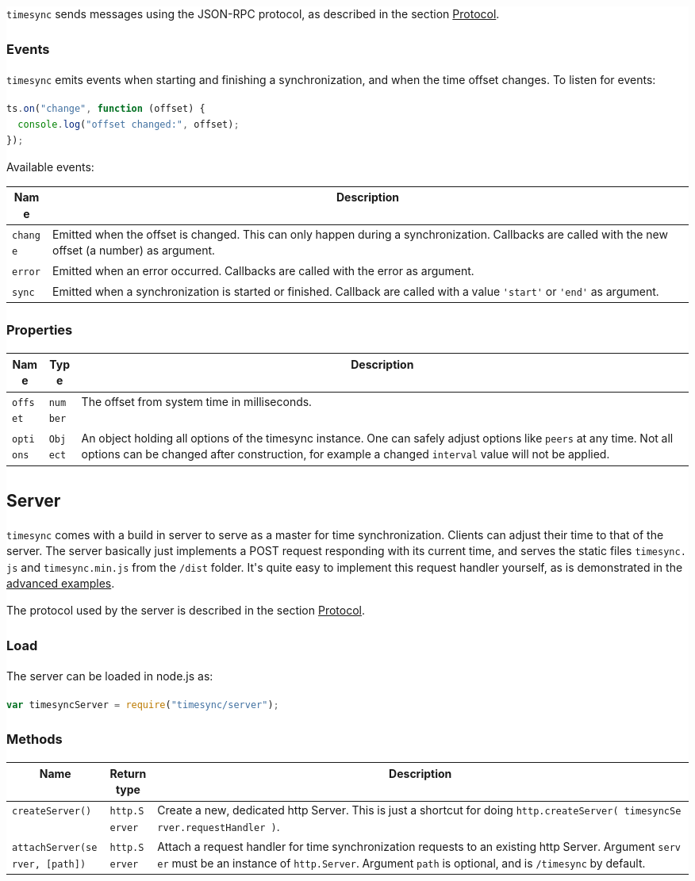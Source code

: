 `timesync` sends messages using the JSON-RPC protocol, as described in the section [Protocol](#protocol).

### Events

`timesync` emits events when starting and finishing a synchronization, and when the time offset changes. To listen for events:

```js
ts.on("change", function (offset) {
  console.log("offset changed:", offset);
});
```

Available events:

| Name     | Description                                                                                                                                         |
| -------- | --------------------------------------------------------------------------------------------------------------------------------------------------- |
| `change` | Emitted when the offset is changed. This can only happen during a synchronization. Callbacks are called with the new offset (a number) as argument. |
| `error`  | Emitted when an error occurred. Callbacks are called with the error as argument.                                                                    |
| `sync`   | Emitted when a synchronization is started or finished. Callback are called with a value `'start'` or `'end'` as argument.                           |

### Properties

| Name      | Type     | Description                                                                                                                                                                                                                    |
| --------- | -------- | ------------------------------------------------------------------------------------------------------------------------------------------------------------------------------------------------------------------------------ |
| `offset`  | `number` | The offset from system time in milliseconds.                                                                                                                                                                                   |
| `options` | `Object` | An object holding all options of the timesync instance. One can safely adjust options like `peers` at any time. Not all options can be changed after construction, for example a changed `interval` value will not be applied. |

## Server

`timesync` comes with a build in server to serve as a master for time synchronization. Clients can adjust their time to that of the server. The server basically just implements a POST request responding with its current time, and serves the static files `timesync.js` and `timesync.min.js` from the `/dist` folder. It's quite easy to implement this request handler yourself, as is demonstrated in the [advanced examples](/examples/advanced).

The protocol used by the server is described in the section [Protocol](#protocol).

### Load

The server can be loaded in node.js as:

```js
var timesyncServer = require("timesync/server");
```

### Methods

| Name                           | Return type   | Description                                                                                                                                                                                                |
| ------------------------------ | ------------- | ---------------------------------------------------------------------------------------------------------------------------------------------------------------------------------------------------------- |
| `createServer()`               | `http.Server` | Create a new, dedicated http Server. This is just a shortcut for doing `http.createServer( timesyncServer.requestHandler )`.                                                                               |
| `attachServer(server, [path])` | `http.Server` | Attach a request handler for time synchronization requests to an existing http Server. Argument `server` must be an instance of `http.Server`. Argument `path` is optional, and is `/timesync` by default. |
